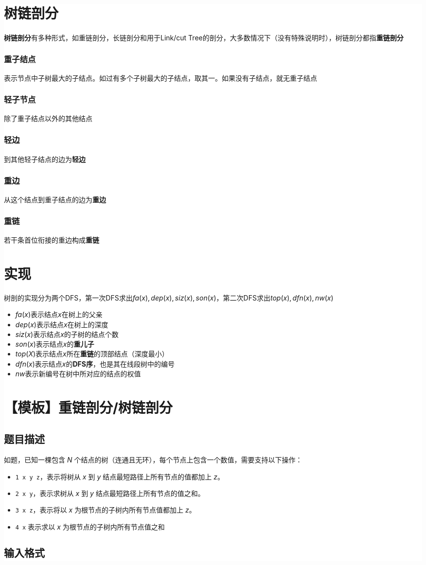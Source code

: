# 树链剖分

**树链剖分**有多种形式，如重链剖分，长链剖分和用于Link/cut Tree的剖分，大多数情况下（没有特殊说明时），树链剖分都指**重链剖分**

### 重子结点

表示节点中子树最大的子结点。如过有多个子树最大的子结点，取其一。如果没有子结点，就无重子结点

### 轻子节点

除了重子结点以外的其他结点

### 轻边

到其他轻子结点的边为**轻边**

### 重边

从这个结点到重子结点的边为**重边**

### 重链

若干条首位衔接的重边构成**重链**

# 实现

树剖的实现分为两个DFS，第一次DFS求出$fa(x),dep(x),siz(x),son(x)$，第二次DFS求出$top(x),dfn(x),nw(x)$

- $fa(x)$表示结点$x$在树上的父亲
- $dep(x)$表示结点$x$在树上的深度
- $siz(x)$表示结点$x$的子树的结点个数
- $son(x)$表示结点$x$的**重儿子**
- $top(X)$表示结点$x$所在**重链**的顶部结点（深度最小）
- $dfn(x)$表示结点$x$的**DFS序**，也是其在线段树中的编号
- $nw$表示新编号在树中所对应的结点的权值

# 【模板】重链剖分/树链剖分

## 题目描述

如题，已知一棵包含 $N$ 个结点的树（连通且无环），每个节点上包含一个数值，需要支持以下操作：

- `1 x y z`，表示将树从 $x$ 到 $y$ 结点最短路径上所有节点的值都加上 $z$。

- `2 x y`，表示求树从 $x$ 到 $y$ 结点最短路径上所有节点的值之和。

- `3 x z`，表示将以 $x$ 为根节点的子树内所有节点值都加上 $z$。

- `4 x` 表示求以 $x$ 为根节点的子树内所有节点值之和

## 输入格式
